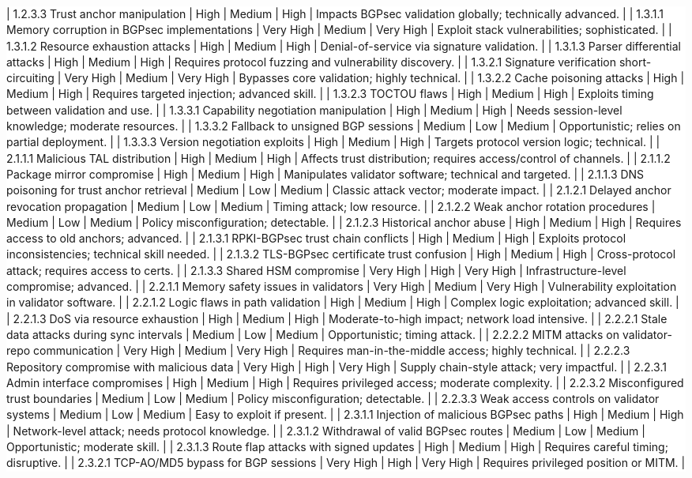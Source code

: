 | 1.2.3.3 Trust anchor manipulation                          | High                 | Medium             | High       | Impacts BGPsec validation globally; technically advanced.        |
| 1.3.1.1 Memory corruption in BGPsec implementations        | Very High            | Medium             | Very High  | Exploit stack vulnerabilities; sophisticated.                    |
| 1.3.1.2 Resource exhaustion attacks                        | High                 | Medium             | High       | Denial-of-service via signature validation.                      |
| 1.3.1.3 Parser differential attacks                        | High                 | Medium             | High       | Requires protocol fuzzing and vulnerability discovery.           |
| 1.3.2.1 Signature verification short-circuiting            | Very High            | Medium             | Very High  | Bypasses core validation; highly technical.                      |
| 1.3.2.2 Cache poisoning attacks                            | High                 | Medium             | High       | Requires targeted injection; advanced skill.                     |
| 1.3.2.3 TOCTOU flaws                                       | High                 | Medium             | High       | Exploits timing between validation and use.                      |
| 1.3.3.1 Capability negotiation manipulation                | High                 | Medium             | High       | Needs session-level knowledge; moderate resources.               |
| 1.3.3.2 Fallback to unsigned BGP sessions                  | Medium               | Low                | Medium     | Opportunistic; relies on partial deployment.                     |
| 1.3.3.3 Version negotiation exploits                       | High                 | Medium             | High       | Targets protocol version logic; technical.                       |
| 2.1.1.1 Malicious TAL distribution                         | High                 | Medium             | High       | Affects trust distribution; requires access/control of channels. |
| 2.1.1.2 Package mirror compromise                          | High                 | Medium             | High       | Manipulates validator software; technical and targeted.          |
| 2.1.1.3 DNS poisoning for trust anchor retrieval           | Medium               | Low                | Medium     | Classic attack vector; moderate impact.                          |
| 2.1.2.1 Delayed anchor revocation propagation              | Medium               | Low                | Medium     | Timing attack; low resource.                                     |
| 2.1.2.2 Weak anchor rotation procedures                    | Medium               | Low                | Medium     | Policy misconfiguration; detectable.                             |
| 2.1.2.3 Historical anchor abuse                            | High                 | Medium             | High       | Requires access to old anchors; advanced.                        |
| 2.1.3.1 RPKI-BGPsec trust chain conflicts                  | High                 | Medium             | High       | Exploits protocol inconsistencies; technical skill needed.       |
| 2.1.3.2 TLS-BGPsec certificate trust confusion             | High                 | Medium             | High       | Cross-protocol attack; requires access to certs.                 |
| 2.1.3.3 Shared HSM compromise                              | Very High            | High               | Very High  | Infrastructure-level compromise; advanced.                       |
| 2.2.1.1 Memory safety issues in validators                 | Very High            | Medium             | Very High  | Vulnerability exploitation in validator software.                |
| 2.2.1.2 Logic flaws in path validation                     | High                 | Medium             | High       | Complex logic exploitation; advanced skill.                      |
| 2.2.1.3 DoS via resource exhaustion                        | High                 | Medium             | High       | Moderate-to-high impact; network load intensive.                 |
| 2.2.2.1 Stale data attacks during sync intervals           | Medium               | Low                | Medium     | Opportunistic; timing attack.                                    |
| 2.2.2.2 MITM attacks on validator-repo communication       | Very High            | Medium             | Very High  | Requires man-in-the-middle access; highly technical.             |
| 2.2.2.3 Repository compromise with malicious data          | Very High            | High               | Very High  | Supply chain-style attack; very impactful.                       |
| 2.2.3.1 Admin interface compromises                        | High                 | Medium             | High       | Requires privileged access; moderate complexity.                 |
| 2.2.3.2 Misconfigured trust boundaries                     | Medium               | Low                | Medium     | Policy misconfiguration; detectable.                             |
| 2.2.3.3 Weak access controls on validator systems          | Medium               | Low                | Medium     | Easy to exploit if present.                                      |
| 2.3.1.1 Injection of malicious BGPsec paths                | High                 | Medium             | High       | Network-level attack; needs protocol knowledge.                  |
| 2.3.1.2 Withdrawal of valid BGPsec routes                  | Medium               | Low                | Medium     | Opportunistic; moderate skill.                                   |
| 2.3.1.3 Route flap attacks with signed updates             | High                 | Medium             | High       | Requires careful timing; disruptive.                             |
| 2.3.2.1 TCP-AO/MD5 bypass for BGP sessions                 | Very High            | High               | Very High  | Requires privileged position or MITM.                            |